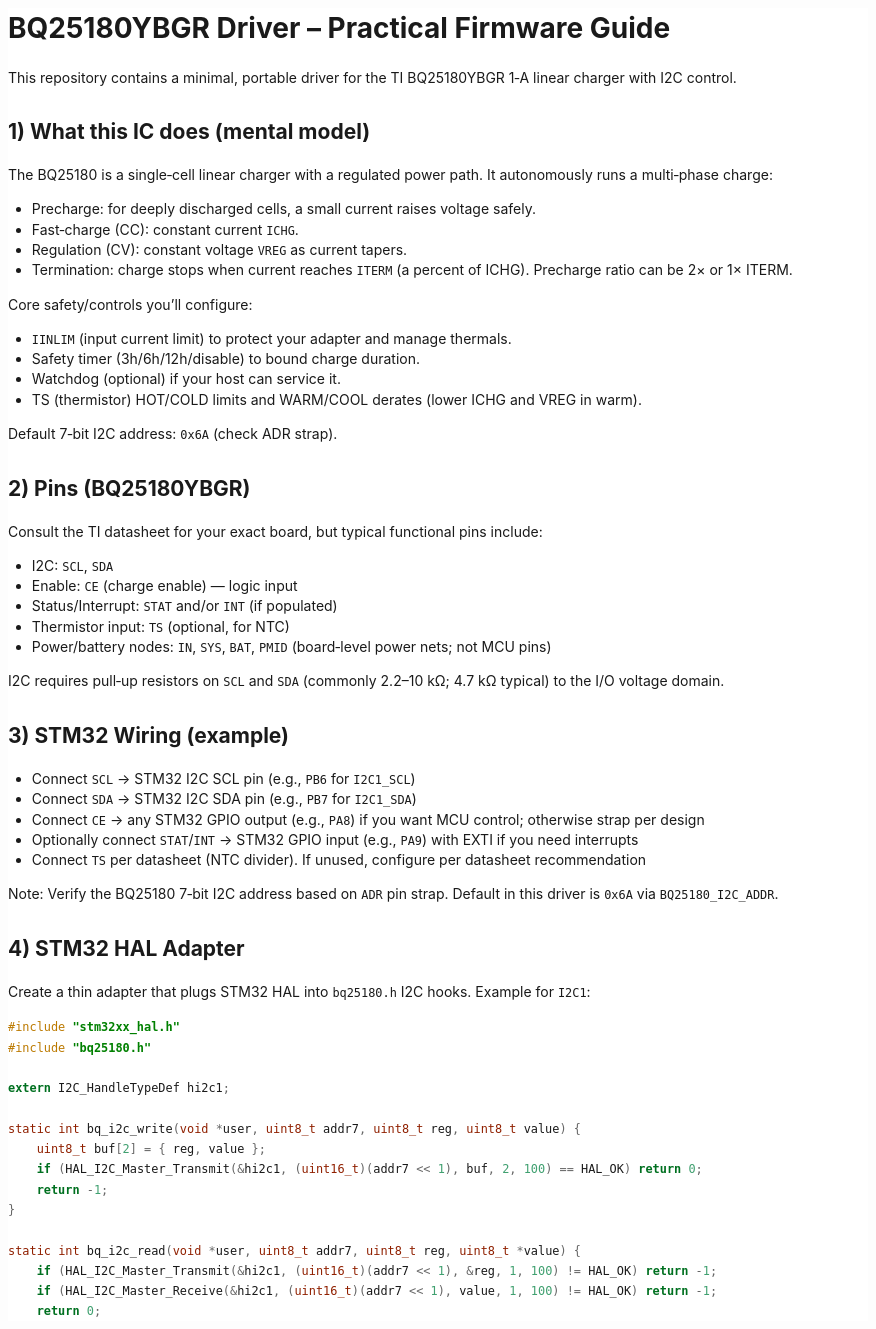 # BQ25180YBGR Driver – Practical Firmware Guide

This repository contains a minimal, portable driver for the TI BQ25180YBGR 1‑A linear charger with I2C control.

## 1) What this IC does (mental model)
The BQ25180 is a single‑cell linear charger with a regulated power path. It autonomously runs a multi‑phase charge:
- Precharge: for deeply discharged cells, a small current raises voltage safely.
- Fast‑charge (CC): constant current `ICHG`.
- Regulation (CV): constant voltage `VREG` as current tapers.
- Termination: charge stops when current reaches `ITERM` (a percent of ICHG). Precharge ratio can be 2× or 1× ITERM.

Core safety/controls you’ll configure:
- `IINLIM` (input current limit) to protect your adapter and manage thermals.
- Safety timer (3h/6h/12h/disable) to bound charge duration.
- Watchdog (optional) if your host can service it.
- TS (thermistor) HOT/COLD limits and WARM/COOL derates (lower ICHG and VREG in warm).

Default 7‑bit I2C address: `0x6A` (check ADR strap).

## 2) Pins (BQ25180YBGR)
Consult the TI datasheet for your exact board, but typical functional pins include:
- I2C: `SCL`, `SDA`
- Enable: `CE` (charge enable) — logic input
- Status/Interrupt: `STAT` and/or `INT` (if populated)
- Thermistor input: `TS` (optional, for NTC)
- Power/battery nodes: `IN`, `SYS`, `BAT`, `PMID` (board‑level power nets; not MCU pins)

I2C requires pull‑up resistors on `SCL` and `SDA` (commonly 2.2–10 kΩ; 4.7 kΩ typical) to the I/O voltage domain.

## 3) STM32 Wiring (example)
- Connect `SCL` → STM32 I2C SCL pin (e.g., `PB6` for `I2C1_SCL`)
- Connect `SDA` → STM32 I2C SDA pin (e.g., `PB7` for `I2C1_SDA`)
- Connect `CE` → any STM32 GPIO output (e.g., `PA8`) if you want MCU control; otherwise strap per design
- Optionally connect `STAT`/`INT` → STM32 GPIO input (e.g., `PA9`) with EXTI if you need interrupts
- Connect `TS` per datasheet (NTC divider). If unused, configure per datasheet recommendation

Note: Verify the BQ25180 7‑bit I2C address based on `ADR` pin strap. Default in this driver is `0x6A` via `BQ25180_I2C_ADDR`.

## 4) STM32 HAL Adapter
Create a thin adapter that plugs STM32 HAL into `bq25180.h` I2C hooks. Example for `I2C1`:
```c
#include "stm32xx_hal.h"
#include "bq25180.h"

extern I2C_HandleTypeDef hi2c1;

static int bq_i2c_write(void *user, uint8_t addr7, uint8_t reg, uint8_t value) {
	uint8_t buf[2] = { reg, value };
	if (HAL_I2C_Master_Transmit(&hi2c1, (uint16_t)(addr7 << 1), buf, 2, 100) == HAL_OK) return 0;
	return -1;
}

static int bq_i2c_read(void *user, uint8_t addr7, uint8_t reg, uint8_t *value) {
	if (HAL_I2C_Master_Transmit(&hi2c1, (uint16_t)(addr7 << 1), &reg, 1, 100) != HAL_OK) return -1;
	if (HAL_I2C_Master_Receive(&hi2c1, (uint16_t)(addr7 << 1), value, 1, 100) != HAL_OK) return -1;
	return 0;
```